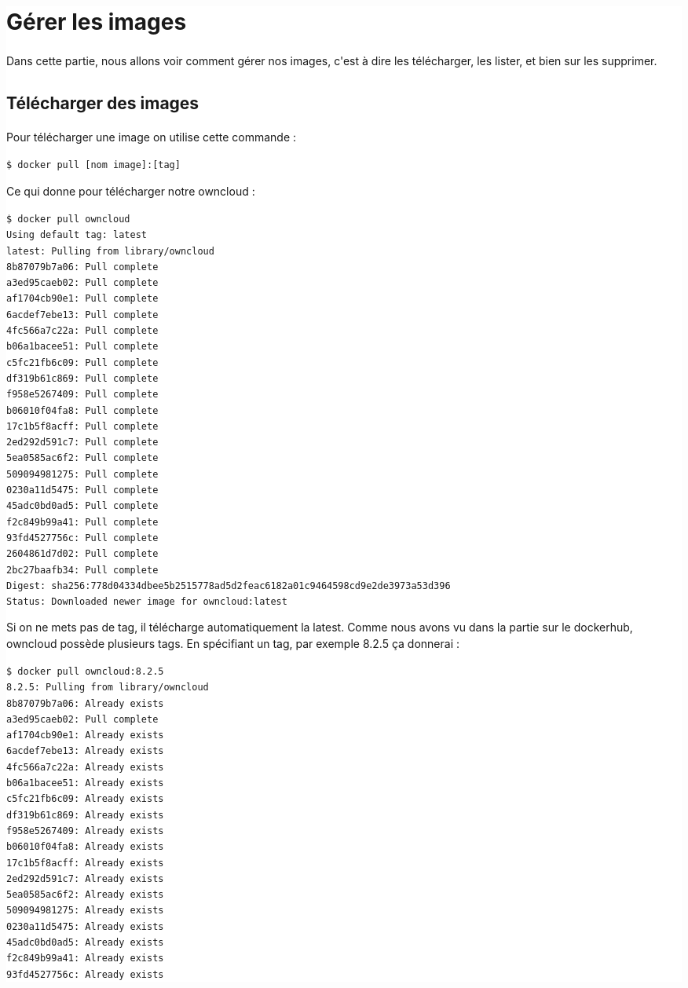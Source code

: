 # Gérer les images
Dans cette partie, nous allons voir comment gérer nos images, c'est à dire les télécharger, les lister, et bien sur les supprimer.


## Télécharger des images
Pour télécharger une image on utilise cette commande :
```shell
$ docker pull [nom image]:[tag]
```

Ce qui donne pour télécharger notre owncloud :
```shell
$ docker pull owncloud
Using default tag: latest
latest: Pulling from library/owncloud
8b87079b7a06: Pull complete
a3ed95caeb02: Pull complete
af1704cb90e1: Pull complete
6acdef7ebe13: Pull complete
4fc566a7c22a: Pull complete
b06a1bacee51: Pull complete
c5fc21fb6c09: Pull complete
df319b61c869: Pull complete
f958e5267409: Pull complete
b06010f04fa8: Pull complete
17c1b5f8acff: Pull complete
2ed292d591c7: Pull complete
5ea0585ac6f2: Pull complete
509094981275: Pull complete
0230a11d5475: Pull complete
45adc0bd0ad5: Pull complete
f2c849b99a41: Pull complete
93fd4527756c: Pull complete
2604861d7d02: Pull complete
2bc27baafb34: Pull complete
Digest: sha256:778d04334dbee5b2515778ad5d2feac6182a01c9464598cd9e2de3973a53d396
Status: Downloaded newer image for owncloud:latest
```

Si on ne mets pas de tag, il télécharge automatiquement la latest.
Comme nous avons vu dans la partie sur le dockerhub, owncloud possède plusieurs tags.
En spécifiant un tag, par exemple 8.2.5 ça donnerai :
```shell
$ docker pull owncloud:8.2.5
8.2.5: Pulling from library/owncloud
8b87079b7a06: Already exists
a3ed95caeb02: Pull complete
af1704cb90e1: Already exists
6acdef7ebe13: Already exists
4fc566a7c22a: Already exists
b06a1bacee51: Already exists
c5fc21fb6c09: Already exists
df319b61c869: Already exists
f958e5267409: Already exists
b06010f04fa8: Already exists
17c1b5f8acff: Already exists
2ed292d591c7: Already exists
5ea0585ac6f2: Already exists
509094981275: Already exists
0230a11d5475: Already exists
45adc0bd0ad5: Already exists
f2c849b99a41: Already exists
93fd4527756c: Already exists
```
